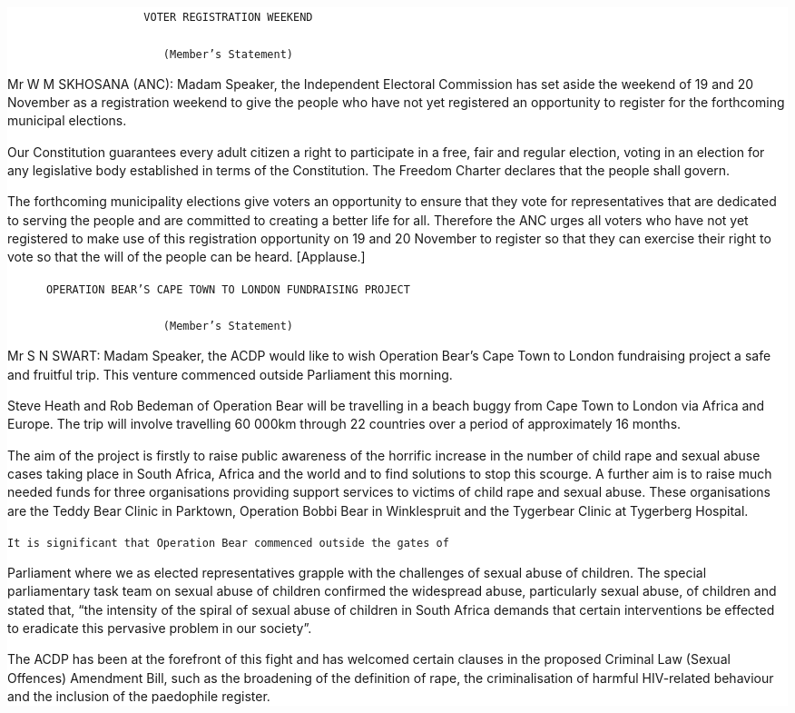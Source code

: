                          VOTER REGISTRATION WEEKEND

                            (Member’s Statement)

Mr W M SKHOSANA (ANC): Madam Speaker, the Independent Electoral Commission
has set aside the weekend of 19 and 20 November as a registration weekend
to give the people who have not yet registered an opportunity to register
for the forthcoming municipal elections.

Our Constitution guarantees every adult citizen a right to participate in a
free, fair and regular election, voting in an election for any legislative
body established in terms of the Constitution. The Freedom Charter declares
that the people shall govern.

The forthcoming municipality elections give voters an opportunity to ensure
that they vote for representatives that are dedicated to serving the people
and are committed to creating a better life for all. Therefore the ANC
urges all voters who have not yet registered to make use of this
registration opportunity on 19 and 20 November to register so that they can
exercise their right to vote so that the will of the people can be heard.
[Applause.]

          OPERATION BEAR’S CAPE TOWN TO LONDON FUNDRAISING PROJECT

                            (Member’s Statement)

Mr S N SWART: Madam Speaker, the ACDP would like to wish Operation Bear’s
Cape Town to London fundraising project a safe and fruitful trip. This
venture commenced outside Parliament this morning.

Steve Heath and Rob Bedeman of Operation Bear will be travelling in a beach
buggy from Cape Town to London via Africa and Europe. The trip will involve
travelling 60 000km through 22 countries over a period of approximately 16
months.

 The aim of the project is firstly to raise public awareness of the horrific
 increase in the number of child rape and sexual abuse cases taking place in
    South Africa, Africa and the world and to find solutions to stop this
       scourge. A further aim is to raise much needed funds for three
    organisations providing support services to victims of child rape and
  sexual abuse. These organisations are the Teddy Bear Clinic in Parktown,
 Operation Bobbi Bear in Winklespruit and the Tygerbear Clinic at Tygerberg
                                  Hospital.

    It is significant that Operation Bear commenced outside the gates of
 Parliament where we as elected representatives grapple with the challenges
 of sexual abuse of children. The special parliamentary task team on sexual
    abuse of children confirmed the widespread abuse, particularly sexual
 abuse, of children and stated that, “the intensity of the spiral of sexual
   abuse of children in South Africa demands that certain interventions be
        effected to eradicate this pervasive problem in our society”.

  The ACDP has been at the forefront of this fight and has welcomed certain
 clauses in the proposed Criminal Law (Sexual Offences) Amendment Bill, such
 as the broadening of the definition of rape, the criminalisation of harmful
     HIV-related behaviour and the inclusion of the paedophile register.
